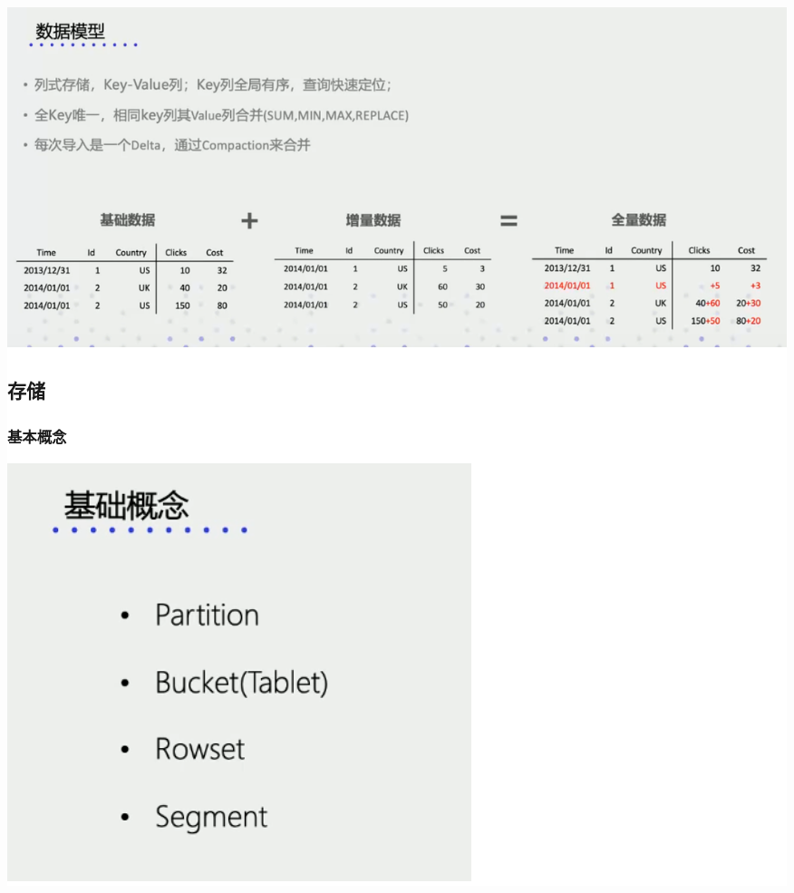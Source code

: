 ![1653710444374](images/1653710444374.png)



## 存储

### 基本概念

![1653709103840](images/1653709103840.png)
